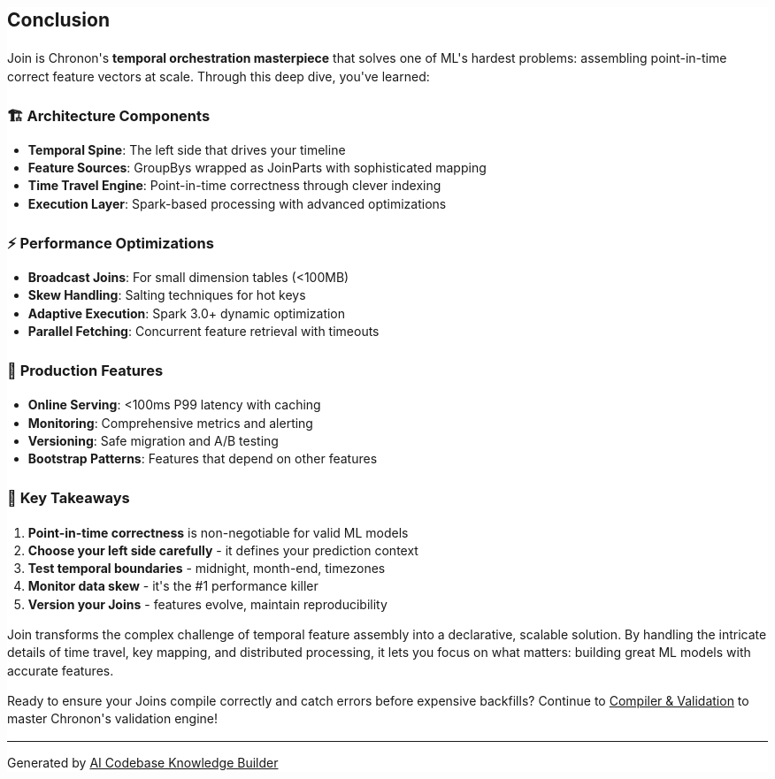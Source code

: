 ## Conclusion

Join is Chronon's **temporal orchestration masterpiece** that solves one of ML's hardest problems: assembling point-in-time correct feature vectors at scale. Through this deep dive, you've learned:

### 🏗️ **Architecture Components**
- **Temporal Spine**: The left side that drives your timeline
- **Feature Sources**: GroupBys wrapped as JoinParts with sophisticated mapping
- **Time Travel Engine**: Point-in-time correctness through clever indexing
- **Execution Layer**: Spark-based processing with advanced optimizations

### ⚡ **Performance Optimizations**
- **Broadcast Joins**: For small dimension tables (<100MB)
- **Skew Handling**: Salting techniques for hot keys
- **Adaptive Execution**: Spark 3.0+ dynamic optimization
- **Parallel Fetching**: Concurrent feature retrieval with timeouts

### 🚀 **Production Features**
- **Online Serving**: <100ms P99 latency with caching
- **Monitoring**: Comprehensive metrics and alerting
- **Versioning**: Safe migration and A/B testing
- **Bootstrap Patterns**: Features that depend on other features

### 🎯 **Key Takeaways**
1. **Point-in-time correctness** is non-negotiable for valid ML models
2. **Choose your left side carefully** - it defines your prediction context
3. **Test temporal boundaries** - midnight, month-end, timezones
4. **Monitor data skew** - it's the #1 performance killer
5. **Version your Joins** - features evolve, maintain reproducibility

Join transforms the complex challenge of temporal feature assembly into a declarative, scalable solution. By handling the intricate details of time travel, key mapping, and distributed processing, it lets you focus on what matters: building great ML models with accurate features.

Ready to ensure your Joins compile correctly and catch errors before expensive backfills? Continue to [Compiler & Validation](04_compiler___validation_.md) to master Chronon's validation engine!

---

Generated by [AI Codebase Knowledge Builder](https://github.com/The-Pocket/Tutorial-Codebase-Knowledge)